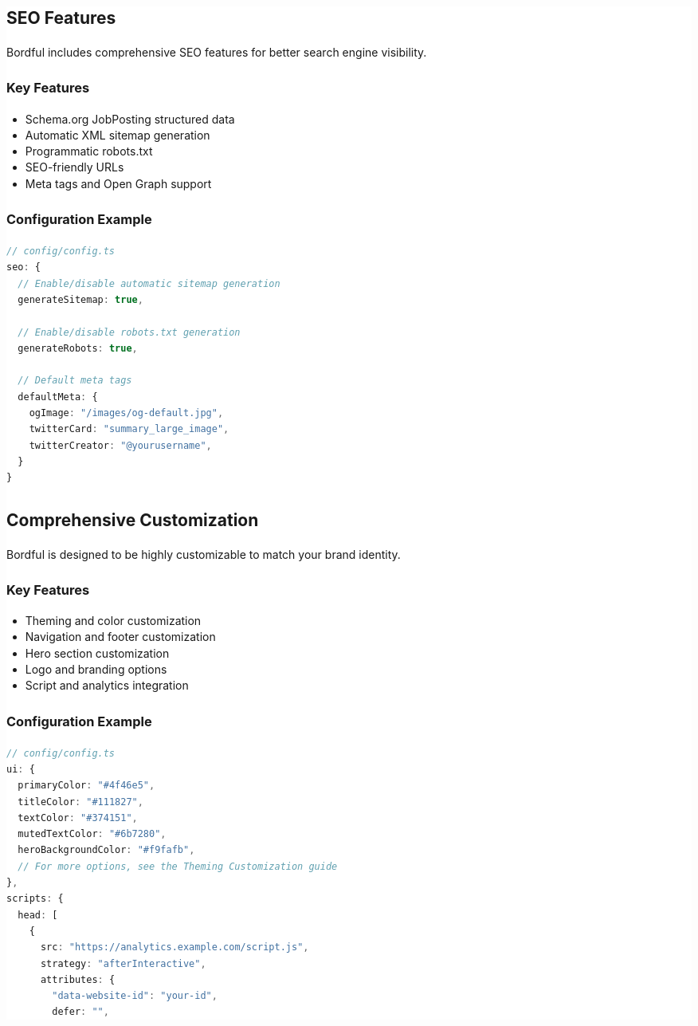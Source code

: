 ## SEO Features

Bordful includes comprehensive SEO features for better search engine visibility.

### Key Features

- Schema.org JobPosting structured data
- Automatic XML sitemap generation
- Programmatic robots.txt
- SEO-friendly URLs
- Meta tags and Open Graph support

### Configuration Example

```typescript
// config/config.ts
seo: {
  // Enable/disable automatic sitemap generation
  generateSitemap: true,
  
  // Enable/disable robots.txt generation
  generateRobots: true,
  
  // Default meta tags
  defaultMeta: {
    ogImage: "/images/og-default.jpg",
    twitterCard: "summary_large_image",
    twitterCreator: "@yourusername",
  }
}
```

## Comprehensive Customization

Bordful is designed to be highly customizable to match your brand identity.

### Key Features

- Theming and color customization
- Navigation and footer customization
- Hero section customization
- Logo and branding options
- Script and analytics integration

### Configuration Example

```typescript
// config/config.ts
ui: {
  primaryColor: "#4f46e5",
  titleColor: "#111827",
  textColor: "#374151",
  mutedTextColor: "#6b7280",
  heroBackgroundColor: "#f9fafb",
  // For more options, see the Theming Customization guide
},
scripts: {
  head: [
    {
      src: "https://analytics.example.com/script.js",
      strategy: "afterInteractive",
      attributes: {
        "data-website-id": "your-id",
        defer: "",
```